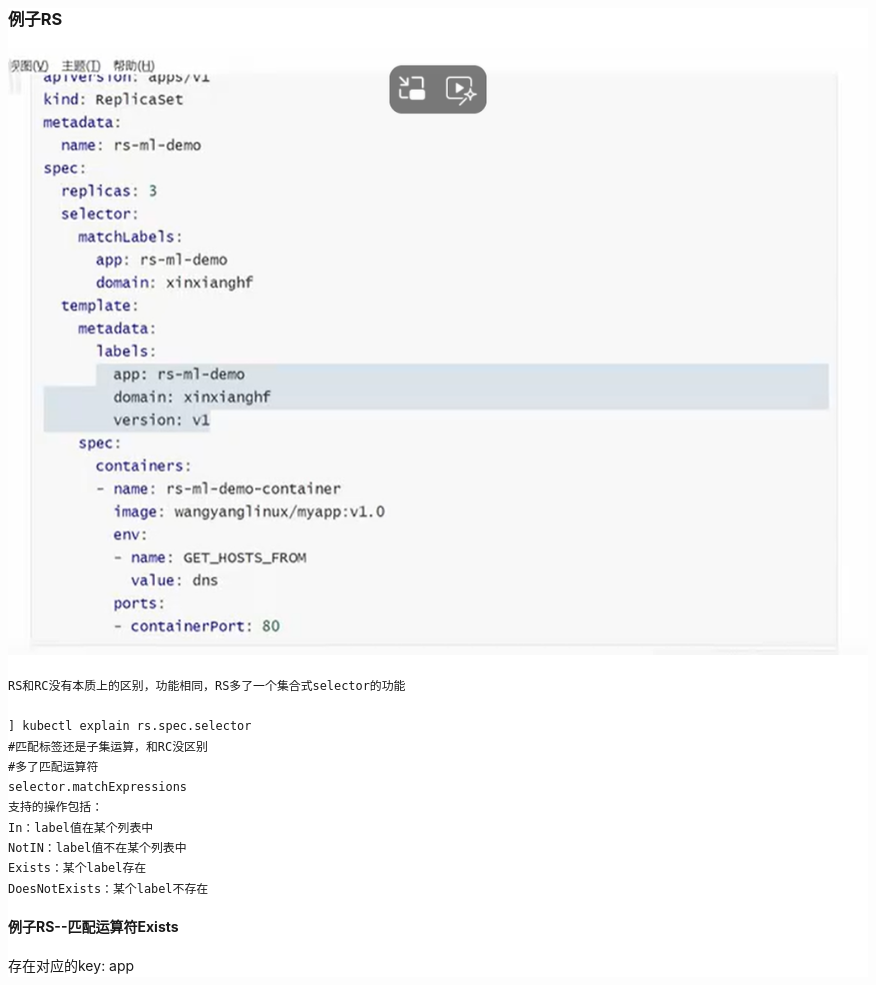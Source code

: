 ### 例子RS

![ReplicationSet](4-k8s%E6%8E%A7%E5%88%B6%E5%99%A8.assets/ReplicationSet-1755186173111-3.png)

```shell
RS和RC没有本质上的区别，功能相同，RS多了一个集合式selector的功能

] kubectl explain rs.spec.selector
#匹配标签还是子集运算，和RC没区别
#多了匹配运算符
selector.matchExpressions
支持的操作包括：
In：label值在某个列表中
NotIN：label值不在某个列表中
Exists：某个label存在
DoesNotExists：某个label不存在
```

#### 例子RS--匹配运算符Exists

存在对应的key: app
